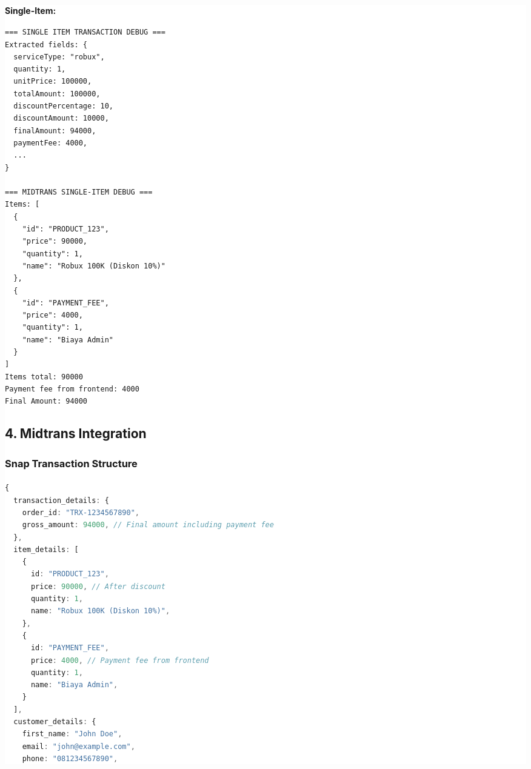 **Single-Item:**

```
=== SINGLE ITEM TRANSACTION DEBUG ===
Extracted fields: {
  serviceType: "robux",
  quantity: 1,
  unitPrice: 100000,
  totalAmount: 100000,
  discountPercentage: 10,
  discountAmount: 10000,
  finalAmount: 94000,
  paymentFee: 4000,
  ...
}

=== MIDTRANS SINGLE-ITEM DEBUG ===
Items: [
  {
    "id": "PRODUCT_123",
    "price": 90000,
    "quantity": 1,
    "name": "Robux 100K (Diskon 10%)"
  },
  {
    "id": "PAYMENT_FEE",
    "price": 4000,
    "quantity": 1,
    "name": "Biaya Admin"
  }
]
Items total: 90000
Payment fee from frontend: 4000
Final Amount: 94000
```

## 4. Midtrans Integration

### Snap Transaction Structure

```typescript
{
  transaction_details: {
    order_id: "TRX-1234567890",
    gross_amount: 94000, // Final amount including payment fee
  },
  item_details: [
    {
      id: "PRODUCT_123",
      price: 90000, // After discount
      quantity: 1,
      name: "Robux 100K (Diskon 10%)",
    },
    {
      id: "PAYMENT_FEE",
      price: 4000, // Payment fee from frontend
      quantity: 1,
      name: "Biaya Admin",
    }
  ],
  customer_details: {
    first_name: "John Doe",
    email: "john@example.com",
    phone: "081234567890",
```